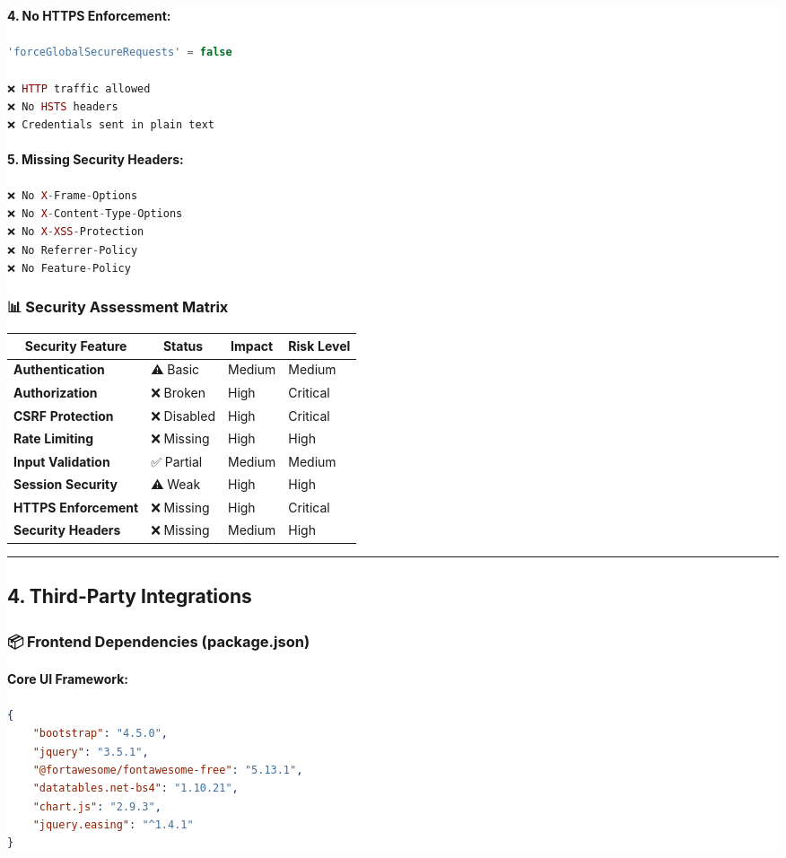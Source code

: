 #### **4. No HTTPS Enforcement:**
```php
'forceGlobalSecureRequests' = false

❌ HTTP traffic allowed
❌ No HSTS headers
❌ Credentials sent in plain text
```

#### **5. Missing Security Headers:**
```php
❌ No X-Frame-Options
❌ No X-Content-Type-Options  
❌ No X-XSS-Protection
❌ No Referrer-Policy
❌ No Feature-Policy
```

### 📊 **Security Assessment Matrix**

| Security Feature | Status | Impact | Risk Level |
|-----------------|--------|---------|-----------|
| **Authentication** | ⚠️ Basic | Medium | Medium |
| **Authorization** | ❌ Broken | High | Critical |
| **CSRF Protection** | ❌ Disabled | High | Critical |
| **Rate Limiting** | ❌ Missing | High | High |
| **Input Validation** | ✅ Partial | Medium | Medium |
| **Session Security** | ⚠️ Weak | High | High |
| **HTTPS Enforcement** | ❌ Missing | High | Critical |
| **Security Headers** | ❌ Missing | Medium | High |

---

## 4. Third-Party Integrations

### 📦 **Frontend Dependencies (package.json)**

#### **Core UI Framework:**
```json
{
    "bootstrap": "4.5.0",
    "jquery": "3.5.1",
    "@fortawesome/fontawesome-free": "5.13.1",
    "datatables.net-bs4": "1.10.21",
    "chart.js": "2.9.3",
    "jquery.easing": "^1.4.1"
}
```
